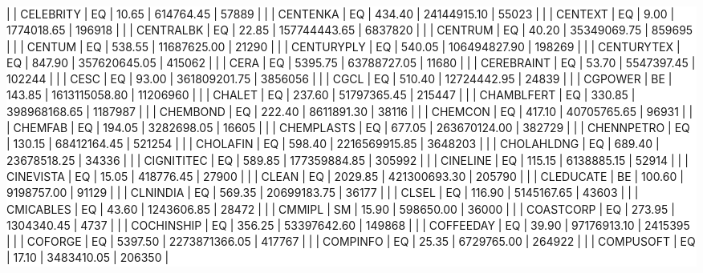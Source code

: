 |  | CELEBRITY | EQ | 10.65 | 614764.45 | 57889 |
|  | CENTENKA | EQ | 434.40 | 24144915.10 | 55023 |
|  | CENTEXT | EQ | 9.00 | 1774018.65 | 196918 |
|  | CENTRALBK | EQ | 22.85 | 157744443.65 | 6837820 |
|  | CENTRUM | EQ | 40.20 | 35349069.75 | 859695 |
|  | CENTUM | EQ | 538.55 | 11687625.00 | 21290 |
|  | CENTURYPLY | EQ | 540.05 | 106494827.90 | 198269 |
|  | CENTURYTEX | EQ | 847.90 | 357620645.05 | 415062 |
|  | CERA | EQ | 5395.75 | 63788727.05 | 11680 |
|  | CEREBRAINT | EQ | 53.70 | 5547397.45 | 102244 |
|  | CESC | EQ | 93.00 | 361809201.75 | 3856056 |
|  | CGCL | EQ | 510.40 | 12724442.95 | 24839 |
|  | CGPOWER | BE | 143.85 | 1613115058.80 | 11206960 |
|  | CHALET | EQ | 237.60 | 51797365.45 | 215447 |
|  | CHAMBLFERT | EQ | 330.85 | 398968168.65 | 1187987 |
|  | CHEMBOND | EQ | 222.40 | 8611891.30 | 38116 |
|  | CHEMCON | EQ | 417.10 | 40705765.65 | 96931 |
|  | CHEMFAB | EQ | 194.05 | 3282698.05 | 16605 |
|  | CHEMPLASTS | EQ | 677.05 | 263670124.00 | 382729 |
|  | CHENNPETRO | EQ | 130.15 | 68412164.45 | 521254 |
|  | CHOLAFIN | EQ | 598.40 | 2216569915.85 | 3648203 |
|  | CHOLAHLDNG | EQ | 689.40 | 23678518.25 | 34336 |
|  | CIGNITITEC | EQ | 589.85 | 177359884.85 | 305992 |
|  | CINELINE | EQ | 115.15 | 6138885.15 | 52914 |
|  | CINEVISTA | EQ | 15.05 | 418776.45 | 27900 |
|  | CLEAN | EQ | 2029.85 | 421300693.30 | 205790 |
|  | CLEDUCATE | BE | 100.60 | 9198757.00 | 91129 |
|  | CLNINDIA | EQ | 569.35 | 20699183.75 | 36177 |
|  | CLSEL | EQ | 116.90 | 5145167.65 | 43603 |
|  | CMICABLES | EQ | 43.60 | 1243606.85 | 28472 |
|  | CMMIPL | SM | 15.90 | 598650.00 | 36000 |
|  | COASTCORP | EQ | 273.95 | 1304340.45 | 4737 |
|  | COCHINSHIP | EQ | 356.25 | 53397642.60 | 149868 |
|  | COFFEEDAY | EQ | 39.90 | 97176913.10 | 2415395 |
|  | COFORGE | EQ | 5397.50 | 2273871366.05 | 417767 |
|  | COMPINFO | EQ | 25.35 | 6729765.00 | 264922 |
|  | COMPUSOFT | EQ | 17.10 | 3483410.05 | 206350 |